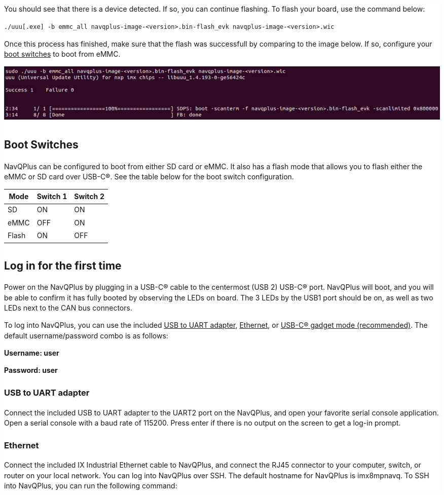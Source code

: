 You should see that there is a device detected. If so, you can continue flashing. To flash your board, use the command below:

```
./uuu[.exe] -b emmc_all navqplus-image-<version>.bin-flash_evk navqplus-image-<version>.wic
```

Once this process has finished, make sure that the flash was successfull by comparing to the image below. If so, configure your [boot switches](#boot-switches) to boot from eMMC.

![Successful eMMC flash.](data/navqplus/uuu_emmc.png "Flashed eMMC Successfully")

## Boot Switches

NavQPlus can be configured to boot from either SD card or eMMC. It also has a flash mode that allows you to flash either the eMMC or SD card over USB-C®. See the table below for the boot switch configuration.

| Mode  | Switch 1 | Switch 2 |
| ----- | -------- | -------- |
|  SD   |    ON    |    ON    |
| eMMC  |    OFF   |    ON    |
| Flash |    ON    |    OFF   |


## Log in for the first time

Power on the NavQPlus by plugging in a USB-C® cable to the centermost (USB 2) USB-C® port. NavQPlus will boot, and you will be able to confirm it has fully booted by observing the LEDs on board. The 3 LEDs by the USB1 port should be on, as well as two LEDs next to the CAN bus connectors.

To log into NavQPlus, you can use the included [USB to UART adapter](#usb-to-uart-adapter), [Ethernet](#ethernet), or [USB-C® gadget mode (recommended)](#usb-c-gadget-ethernet). The default username/password combo is as follows:

**Username: user**

**Password: user**

### USB to UART adapter
Connect the included USB to UART adapter to the UART2 port on the NavQPlus, and open your favorite serial console application. Open a serial console with a baud rate of 115200. Press enter if there is no output on the screen to get a log-in prompt. 

### Ethernet
Connect the included IX Industrial Ethernet cable to NavQPlus, and connect the RJ45 connector to your computer, switch, or router on your local network. You can log into NavQPlus over SSH. The default hostname for NavQPlus is imx8mpnavq. To SSH into NavQPlus, you can run the following command:


[^1]: Ubuntu is a registered trademark of Canonical Ltd.
[^2]: USB-C® is a trademark of USB Implementers Forum.
[^3]: ROS 2 is governed by Open Robotics